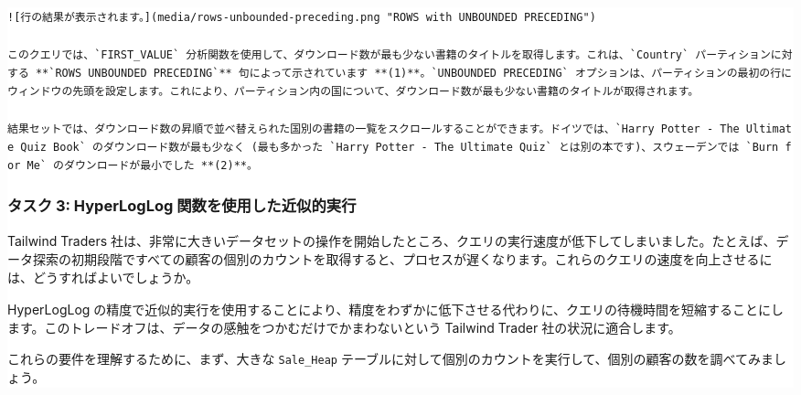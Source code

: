     ![行の結果が表示されます。](media/rows-unbounded-preceding.png "ROWS with UNBOUNDED PRECEDING")

    このクエリでは、`FIRST_VALUE` 分析関数を使用して、ダウンロード数が最も少ない書籍のタイトルを取得します。これは、`Country` パーティションに対する **`ROWS UNBOUNDED PRECEDING`** 句によって示されています **(1)**。`UNBOUNDED PRECEDING` オプションは、パーティションの最初の行にウィンドウの先頭を設定します。これにより、パーティション内の国について、ダウンロード数が最も少ない書籍のタイトルが取得されます。

    結果セットでは、ダウンロード数の昇順で並べ替えられた国別の書籍の一覧をスクロールすることができます。ドイツでは、`Harry Potter - The Ultimate Quiz Book` のダウンロード数が最も少なく (最も多かった `Harry Potter - The Ultimate Quiz` とは別の本です)、スウェーデンでは `Burn for Me` のダウンロードが最小でした **(2)**。

### タスク 3: HyperLogLog 関数を使用した近似的実行

Tailwind Traders 社は、非常に大きいデータセットの操作を開始したところ、クエリの実行速度が低下してしまいました。たとえば、データ探索の初期段階ですべての顧客の個別のカウントを取得すると、プロセスが遅くなります。これらのクエリの速度を向上させるには、どうすればよいでしょうか。

HyperLogLog の精度で近似的実行を使用することにより、精度をわずかに低下させる代わりに、クエリの待機時間を短縮することにします。このトレードオフは、データの感触をつかむだけでかまわないという Tailwind Trader 社の状況に適合します。

これらの要件を理解するために、まず、大きな `Sale_Heap` テーブルに対して個別のカウントを実行して、個別の顧客の数を調べてみましょう。

